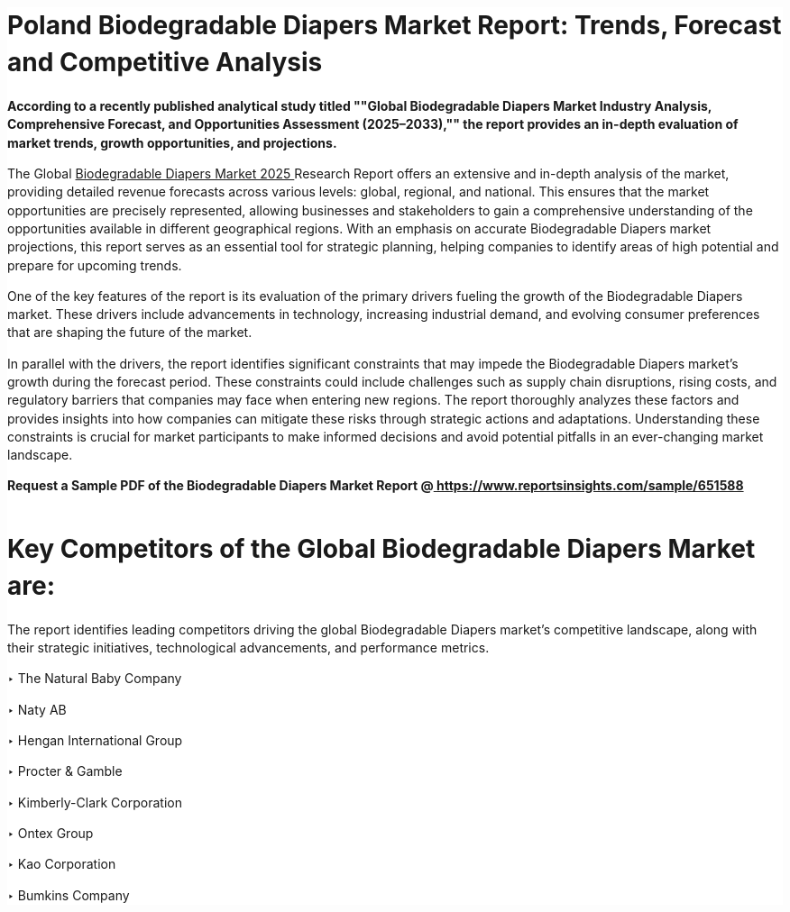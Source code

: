 # Poland Biodegradable Diapers Market Report: Trends, Forecast and Competitive Analysis

<strong>According to a recently published analytical study titled ""Global Biodegradable Diapers Market Industry Analysis, Comprehensive Forecast, and Opportunities Assessment (2025–2033),"" the report provides an in-depth evaluation of market trends, growth opportunities, and projections.</strong>

The Global <a href=https://www.reportsinsights.com/sample/651588>Biodegradable Diapers Market 2025 </a> Research Report offers an extensive and in-depth analysis of the market, providing detailed revenue forecasts across various levels: global, regional, and national. This ensures that the market opportunities are precisely represented, allowing businesses and stakeholders to gain a comprehensive understanding of the opportunities available in different geographical regions. With an emphasis on accurate Biodegradable Diapers market projections, this report serves as an essential tool for strategic planning, helping companies to identify areas of high potential and prepare for upcoming trends.

One of the key features of the report is its evaluation of the primary drivers fueling the growth of the Biodegradable Diapers market. These drivers include advancements in technology, increasing industrial demand, and evolving consumer preferences that are shaping the future of the market. 

In parallel with the drivers, the report identifies significant constraints that may impede the Biodegradable Diapers market’s growth during the forecast period. These constraints could include challenges such as supply chain disruptions, rising costs, and regulatory barriers that companies may face when entering new regions. The report thoroughly analyzes these factors and provides insights into how companies can mitigate these risks through strategic actions and adaptations. Understanding these constraints is crucial for market participants to make informed decisions and avoid potential pitfalls in an ever-changing market landscape.

<strong>Request a Sample PDF of the Biodegradable Diapers Market Report </strong><strong>@<a href=https://www.reportsinsights.com/sample/651588> https://www.reportsinsights.com/sample/651588</a></strong></font>

# <strong>Key Competitors of the Global Biodegradable Diapers Market are:</strong>

The report identifies leading competitors driving the global Biodegradable Diapers market’s competitive landscape, along with their strategic initiatives, technological advancements, and performance metrics.

‣ The Natural Baby Company

‣ Naty AB

‣ Hengan International Group

‣ Procter & Gamble

‣ Kimberly-Clark Corporation

‣ Ontex Group

‣ Kao Corporation

‣ Bumkins Company
